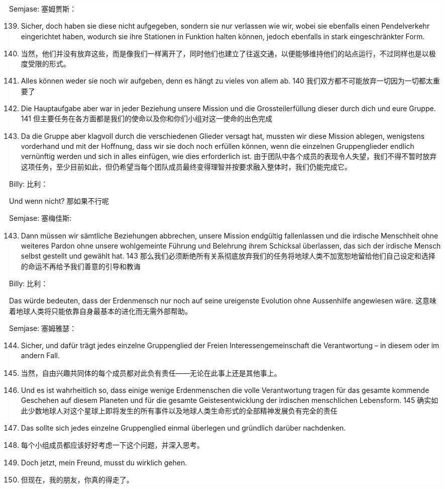 Semjase:
塞姆贾斯：

139. Sicher, doch haben sie diese nicht aufgegeben, sondern sie nur verlassen wie wir, wobei sie ebenfalls einen Pendelverkehr eingerichtet haben, wodurch sie ihre Stationen in Funktion halten können, jedoch ebenfalls in stark eingeschränkter Form.
139. 当然，他们并没有放弃这些，而是像我们一样离开了，同时他们也建立了往返交通，以便能够维持他们的站点运行，不过同样也是以极度受限的形式。

140. Alles können weder sie noch wir aufgeben, denn es hängt zu vieles von allem ab.
140 我们双方都不可能放弃一切因为一切都太重要了

141. Die Hauptaufgabe aber war in jeder Beziehung unsere Mission und die Grossteilerfüllung dieser durch dich und eure Gruppe.
141 但主要任务在各方面都是我们的使命以及你和你们小组对这一使命的出色完成

142. Da die Gruppe aber klagvoll durch die verschiedenen Glieder versagt hat, mussten wir diese Mission ablegen, wenigstens vorderhand und mit der Hoffnung, dass wir sie doch noch erfüllen können, wenn die einzelnen Gruppenglieder endlich vernünftig werden und sich in alles einfügen, wie dies erforderlich ist.
由于团队中各个成员的表现令人失望，我们不得不暂时放弃这项任务，至少目前如此，但仍希望当每个团队成员最终变得理智并按要求融入整体时，我们仍能完成它。

Billy:
比利：

Und wenn nicht?
那如果不行呢

Semjase:
塞梅佳斯:

143. Dann müssen wir sämtliche Beziehungen abbrechen, unsere Mission endgültig fallenlassen und die irdische Menschheit ohne weiteres Pardon ohne unsere wohlgemeinte Führung und Belehrung ihrem Schicksal überlassen, das sich der irdische Mensch selbst gestellt und gewählt hat.
143 那么我们必须断绝所有关系彻底放弃我们的任务将地球人类不加宽恕地留给他们自己设定和选择的命运不再给予我们善意的引导和教诲

Billy:
比利：

Das würde bedeuten, dass der Erdenmensch nur noch auf seine ureigenste Evolution ohne Aussenhilfe angewiesen wäre.
这意味着地球人类将只能依靠自身最基本的进化而无需外部帮助。

Semjase:
塞姆雅瑟：

144. Sicher, und dafür trägt jedes einzelne Gruppenglied der Freien Interessengemeinschaft die Verantwortung – in diesem oder im andern Fall.
144. 当然，自由兴趣共同体的每个成员都对此负有责任——无论在此事上还是其他事上。

145. Und es ist wahrheitlich so, dass einige wenige Erdenmenschen die volle Verantwortung tragen für das gesamte kommende Geschehen auf diesem Planeten und für die gesamte Geistesentwicklung der irdischen menschlichen Lebensform.
145 确实如此少数地球人对这个星球上即将发生的所有事件以及地球人类生命形式的全部精神发展负有完全的责任

146. Das sollte sich jedes einzelne Gruppenglied einmal überlegen und gründlich darüber nachdenken.
146. 每个小组成员都应该好好考虑一下这个问题，并深入思考。

147. Doch jetzt, mein Freund, musst du wirklich gehen.
147. 但现在，我的朋友，你真的得走了。
